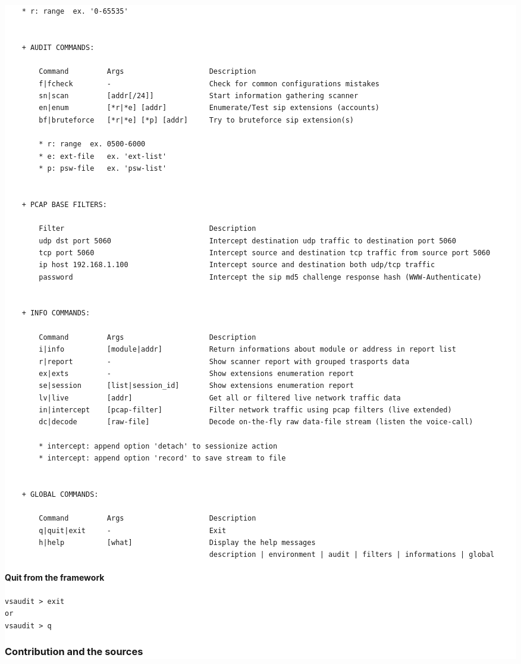         * r: range  ex. '0-65535'


        + AUDIT COMMANDS:

            Command         Args                    Description
            f|fcheck        -                       Check for common configurations mistakes
            sn|scan         [addr[/24]]             Start information gathering scanner
            en|enum         [*r|*e] [addr]          Enumerate/Test sip extensions (accounts)
            bf|bruteforce   [*r|*e] [*p] [addr]     Try to bruteforce sip extension(s)

            * r: range  ex. 0500-6000
            * e: ext-file   ex. 'ext-list'
            * p: psw-file   ex. 'psw-list'


        + PCAP BASE FILTERS:

            Filter                                  Description
            udp dst port 5060                       Intercept destination udp traffic to destination port 5060
            tcp port 5060                           Intercept source and destination tcp traffic from source port 5060
            ip host 192.168.1.100                   Intercept source and destination both udp/tcp traffic
            password                                Intercept the sip md5 challenge response hash (WWW-Authenticate)


        + INFO COMMANDS:

            Command         Args                    Description
            i|info          [module|addr]           Return informations about module or address in report list
            r|report        -                       Show scanner report with grouped trasports data
            ex|exts         -                       Show extensions enumeration report
            se|session      [list|session_id]       Show extensions enumeration report
            lv|live         [addr]                  Get all or filtered live network traffic data
            in|intercept    [pcap-filter]           Filter network traffic using pcap filters (live extended)
            dc|decode       [raw-file]              Decode on-the-fly raw data-file stream (listen the voice-call)

            * intercept: append option 'detach' to sessionize action
            * intercept: append option 'record' to save stream to file


        + GLOBAL COMMANDS:

            Command         Args                    Description
            q|quit|exit     -                       Exit
            h|help          [what]                  Display the help messages
                                                    description | environment | audit | filters | informations | global


#### Quit from the framework

	vsaudit > exit
    or
	vsaudit > q


### Contribution and the sources
